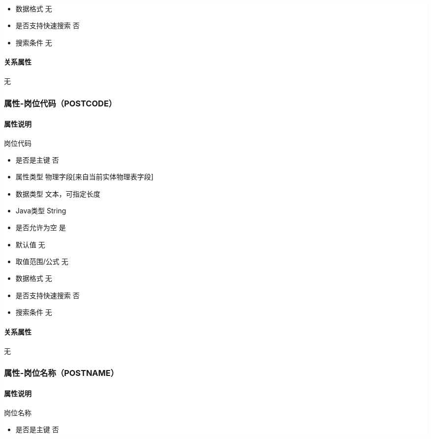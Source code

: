 - 数据格式
无

- 是否支持快速搜索
否

- 搜索条件
无

#### 关系属性
无

### 属性-岗位代码（POSTCODE）
#### 属性说明
岗位代码

- 是否是主键
否

- 属性类型
物理字段[来自当前实体物理表字段]

- 数据类型
文本，可指定长度

- Java类型
String

- 是否允许为空
是

- 默认值
无

- 取值范围/公式
无

- 数据格式
无

- 是否支持快速搜索
否

- 搜索条件
无

#### 关系属性
无

### 属性-岗位名称（POSTNAME）
#### 属性说明
岗位名称

- 是否是主键
否
